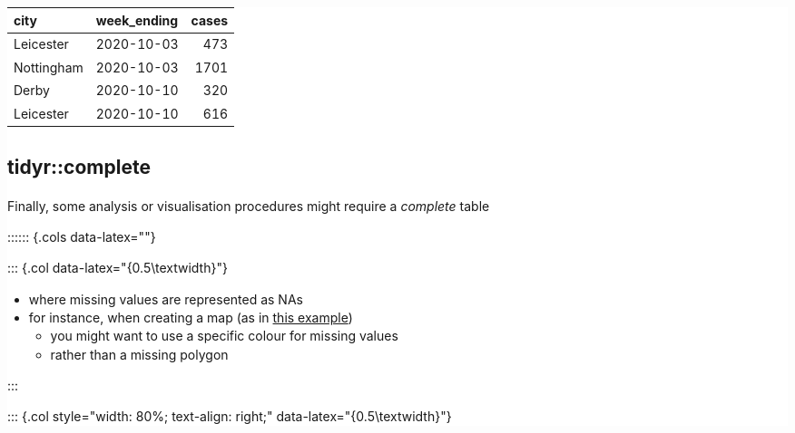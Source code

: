 |city       |week_ending | cases|
|:----------|:-----------|-----:|
|Leicester  |2020-10-03  |   473|
|Nottingham |2020-10-03  |  1701|
|Derby      |2020-10-10  |   320|
|Leicester  |2020-10-10  |   616|



## tidyr::complete

Finally, some analysis or visualisation procedures might require a *complete* table

:::::: {.cols data-latex=""}

::: {.col data-latex="{0.5\textwidth}"}

- where missing values are represented as NAs
- for instance, when creating a map (as in [this example](https://sdesabbata.github.io/covid-19-uk-analysis/))
  - you might want to use a specific colour for missing values
  - rather than a missing polygon
  
:::

::: {.col style="width: 80%; text-align: right;" data-latex="{0.5\textwidth}"}
